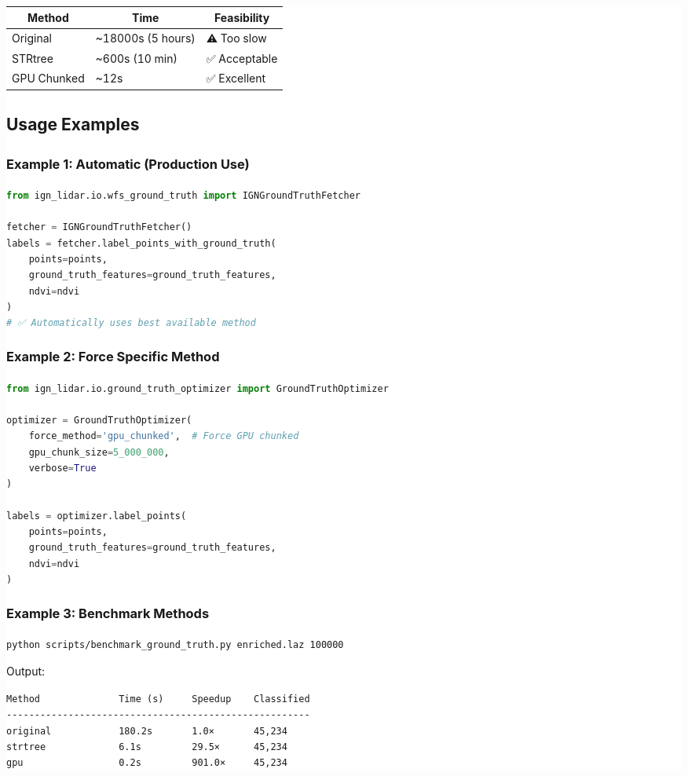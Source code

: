 | Method      | Time              | Feasibility   |
| ----------- | ----------------- | ------------- |
| Original    | ~18000s (5 hours) | ⚠️ Too slow   |
| STRtree     | ~600s (10 min)    | ✅ Acceptable |
| GPU Chunked | ~12s              | ✅ Excellent  |

## Usage Examples

### Example 1: Automatic (Production Use)

```python
from ign_lidar.io.wfs_ground_truth import IGNGroundTruthFetcher

fetcher = IGNGroundTruthFetcher()
labels = fetcher.label_points_with_ground_truth(
    points=points,
    ground_truth_features=ground_truth_features,
    ndvi=ndvi
)
# ✅ Automatically uses best available method
```

### Example 2: Force Specific Method

```python
from ign_lidar.io.ground_truth_optimizer import GroundTruthOptimizer

optimizer = GroundTruthOptimizer(
    force_method='gpu_chunked',  # Force GPU chunked
    gpu_chunk_size=5_000_000,
    verbose=True
)

labels = optimizer.label_points(
    points=points,
    ground_truth_features=ground_truth_features,
    ndvi=ndvi
)
```

### Example 3: Benchmark Methods

```bash
python scripts/benchmark_ground_truth.py enriched.laz 100000
```

Output:

```
Method              Time (s)     Speedup    Classified
------------------------------------------------------
original            180.2s       1.0×       45,234
strtree             6.1s         29.5×      45,234
gpu                 0.2s         901.0×     45,234
```
